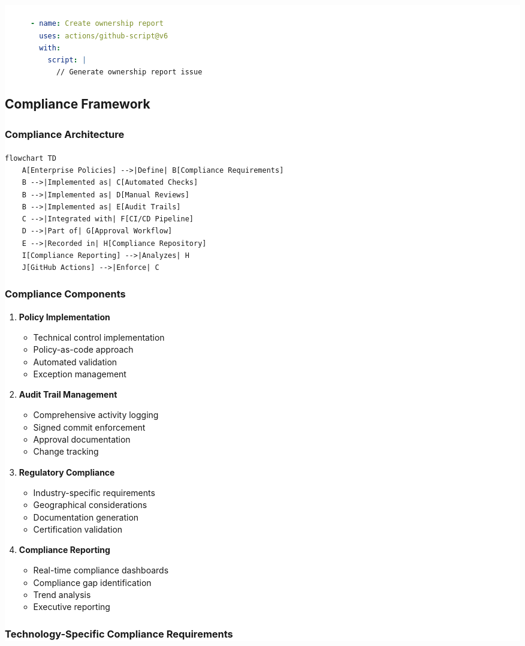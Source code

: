 ```yaml
          
      - name: Create ownership report
        uses: actions/github-script@v6
        with:
          script: |
            // Generate ownership report issue
```

## Compliance Framework

### Compliance Architecture

```mermaid
flowchart TD
    A[Enterprise Policies] -->|Define| B[Compliance Requirements]
    B -->|Implemented as| C[Automated Checks]
    B -->|Implemented as| D[Manual Reviews]
    B -->|Implemented as| E[Audit Trails]
    C -->|Integrated with| F[CI/CD Pipeline]
    D -->|Part of| G[Approval Workflow]
    E -->|Recorded in| H[Compliance Repository]
    I[Compliance Reporting] -->|Analyzes| H
    J[GitHub Actions] -->|Enforce| C
```

### Compliance Components

1. **Policy Implementation**
   - Technical control implementation
   - Policy-as-code approach
   - Automated validation
   - Exception management

2. **Audit Trail Management**
   - Comprehensive activity logging
   - Signed commit enforcement
   - Approval documentation
   - Change tracking

3. **Regulatory Compliance**
   - Industry-specific requirements
   - Geographical considerations
   - Documentation generation
   - Certification validation

4. **Compliance Reporting**
   - Real-time compliance dashboards
   - Compliance gap identification
   - Trend analysis
   - Executive reporting

### Technology-Specific Compliance Requirements
